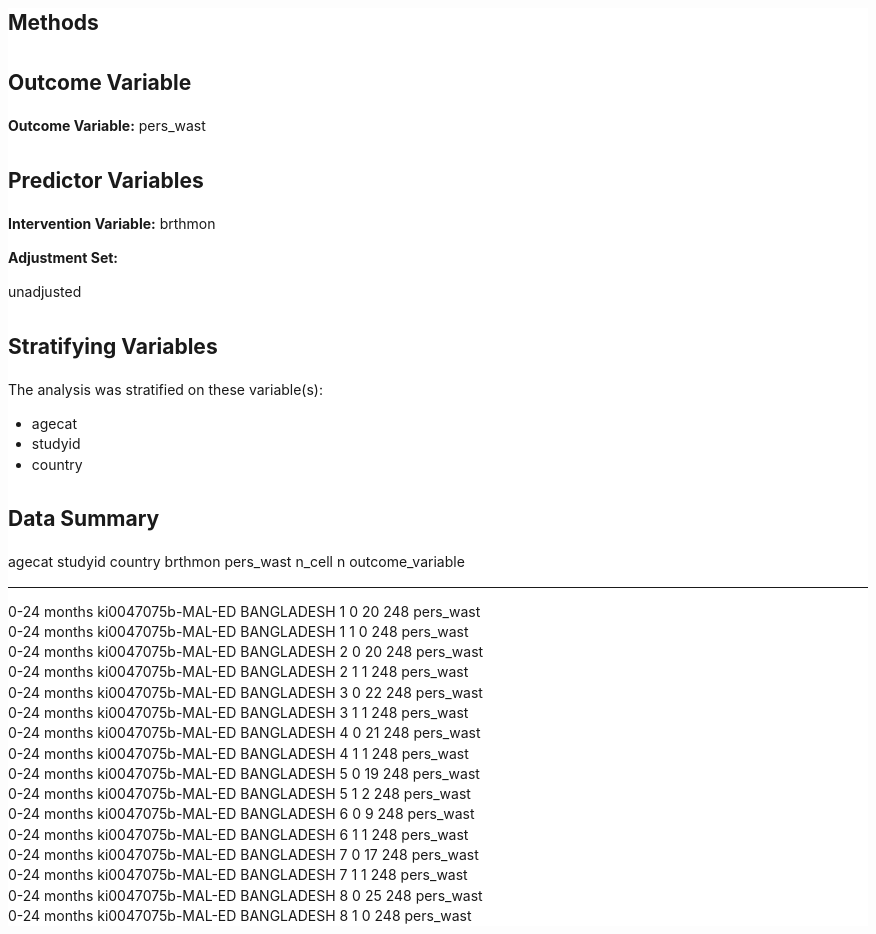 





## Methods
## Outcome Variable

**Outcome Variable:** pers_wast

## Predictor Variables

**Intervention Variable:** brthmon

**Adjustment Set:**

unadjusted

## Stratifying Variables

The analysis was stratified on these variable(s):

* agecat
* studyid
* country

## Data Summary

agecat        studyid                    country                        brthmon    pers_wast   n_cell       n  outcome_variable 
------------  -------------------------  -----------------------------  --------  ----------  -------  ------  -----------------
0-24 months   ki0047075b-MAL-ED          BANGLADESH                     1                  0       20     248  pers_wast        
0-24 months   ki0047075b-MAL-ED          BANGLADESH                     1                  1        0     248  pers_wast        
0-24 months   ki0047075b-MAL-ED          BANGLADESH                     2                  0       20     248  pers_wast        
0-24 months   ki0047075b-MAL-ED          BANGLADESH                     2                  1        1     248  pers_wast        
0-24 months   ki0047075b-MAL-ED          BANGLADESH                     3                  0       22     248  pers_wast        
0-24 months   ki0047075b-MAL-ED          BANGLADESH                     3                  1        1     248  pers_wast        
0-24 months   ki0047075b-MAL-ED          BANGLADESH                     4                  0       21     248  pers_wast        
0-24 months   ki0047075b-MAL-ED          BANGLADESH                     4                  1        1     248  pers_wast        
0-24 months   ki0047075b-MAL-ED          BANGLADESH                     5                  0       19     248  pers_wast        
0-24 months   ki0047075b-MAL-ED          BANGLADESH                     5                  1        2     248  pers_wast        
0-24 months   ki0047075b-MAL-ED          BANGLADESH                     6                  0        9     248  pers_wast        
0-24 months   ki0047075b-MAL-ED          BANGLADESH                     6                  1        1     248  pers_wast        
0-24 months   ki0047075b-MAL-ED          BANGLADESH                     7                  0       17     248  pers_wast        
0-24 months   ki0047075b-MAL-ED          BANGLADESH                     7                  1        1     248  pers_wast        
0-24 months   ki0047075b-MAL-ED          BANGLADESH                     8                  0       25     248  pers_wast        
0-24 months   ki0047075b-MAL-ED          BANGLADESH                     8                  1        0     248  pers_wast        